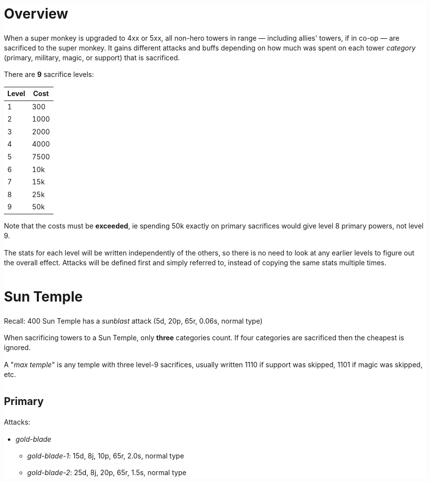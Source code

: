 # Overview

When a super monkey is upgraded to 4xx or 5xx, all non-hero towers in range — including allies' towers, if in co-op — are sacrificed to the super monkey. It gains different attacks and buffs depending on how much was spent on each tower _category_ (primary, military, magic, or support) that is sacrificed.

There are **9** sacrifice levels:

|Level|Cost|
|---|---|
|1|300|
|2|1000|
|3|2000|
|4|4000|
|5|7500|
|6|10k|
|7|15k|
|8|25k|
|9|50k|

Note that the costs must be **exceeded**, ie spending 50k exactly on primary sacrifices would give level 8 primary powers, not level 9.

The stats for each level will be written independently of the others, so there is no need to look at any earlier levels to figure out the overall effect. Attacks will be defined first and simply referred to, instead of copying the same stats multiple times.

# Sun Temple

Recall: 400 Sun Temple has a _sunblast_ attack (5d, 20p, 65r, 0.06s, normal type)

When sacrificing towers to a Sun Temple, only **three** categories count. If four categories are sacrificed then the cheapest is ignored.

A "_max temple_" is any temple with three level-9 sacrifices, usually written 1110 if support was skipped, 1101 if magic was skipped, etc.

## Primary

Attacks:

- _gold-blade_
    
    - _gold-blade-1_: 15d, 8j, 10p, 65r, 2.0s, normal type
        
    - _gold-blade-2_: 25d, 8j, 20p, 65r, 1.5s, normal type
        